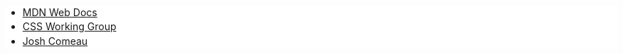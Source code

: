 * [MDN Web Docs][mdnWebDocs]
* [CSS Working Group][CSSWG]
* [Josh Comeau][joshComeau]



[CSSWG]: https://www.w3.org/groups/wg/css/

[cssDesignMistakesList]: https://wiki.csswg.org/ideas/mistakes

[shortHandPropertiesDocs]: https://developer.mozilla.org/en-US/docs/Web/CSS/Shorthand%5Fproperties

[mdnWebDocs]: https://developer.mozilla.org/en-US/

[joshComeau]: https://www.joshwcomeau.com/
